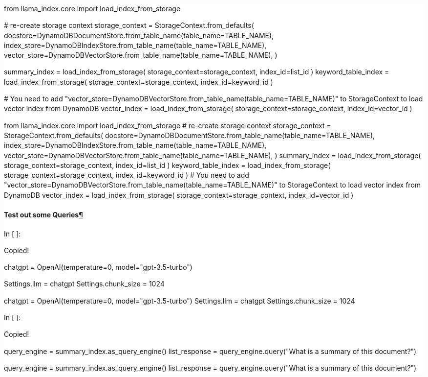 from llama\_index.core import load\_index\_from\_storage

\# re-create storage context
storage\_context \= StorageContext.from\_defaults(
    docstore\=DynamoDBDocumentStore.from\_table\_name(table\_name\=TABLE\_NAME),
    index\_store\=DynamoDBIndexStore.from\_table\_name(table\_name\=TABLE\_NAME),
    vector\_store\=DynamoDBVectorStore.from\_table\_name(table\_name\=TABLE\_NAME),
)

summary\_index \= load\_index\_from\_storage(
    storage\_context\=storage\_context, index\_id\=list\_id
)
keyword\_table\_index \= load\_index\_from\_storage(
    storage\_context\=storage\_context, index\_id\=keyword\_id
)

\# You need to add "vector\_store=DynamoDBVectorStore.from\_table\_name(table\_name=TABLE\_NAME)" to StorageContext to load vector index from DynamoDB
vector\_index \= load\_index\_from\_storage(
    storage\_context\=storage\_context, index\_id\=vector\_id
)

from llama\_index.core import load\_index\_from\_storage # re-create storage context storage\_context = StorageContext.from\_defaults( docstore=DynamoDBDocumentStore.from\_table\_name(table\_name=TABLE\_NAME), index\_store=DynamoDBIndexStore.from\_table\_name(table\_name=TABLE\_NAME), vector\_store=DynamoDBVectorStore.from\_table\_name(table\_name=TABLE\_NAME), ) summary\_index = load\_index\_from\_storage( storage\_context=storage\_context, index\_id=list\_id ) keyword\_table\_index = load\_index\_from\_storage( storage\_context=storage\_context, index\_id=keyword\_id ) # You need to add "vector\_store=DynamoDBVectorStore.from\_table\_name(table\_name=TABLE\_NAME)" to StorageContext to load vector index from DynamoDB vector\_index = load\_index\_from\_storage( storage\_context=storage\_context, index\_id=vector\_id )

#### Test out some Queries[¶](https://docs.llamaindex.ai/en/stable/examples/docstore/DynamoDBDocstoreDemo/#test-out-some-queries)

In \[ \]:

Copied!

chatgpt \= OpenAI(temperature\=0, model\="gpt-3.5-turbo")

Settings.llm \= chatgpt
Settings.chunk\_size \= 1024

chatgpt = OpenAI(temperature=0, model="gpt-3.5-turbo") Settings.llm = chatgpt Settings.chunk\_size = 1024

In \[ \]:

Copied!

query\_engine \= summary\_index.as\_query\_engine()
list\_response \= query\_engine.query("What is a summary of this document?")

query\_engine = summary\_index.as\_query\_engine() list\_response = query\_engine.query("What is a summary of this document?")
